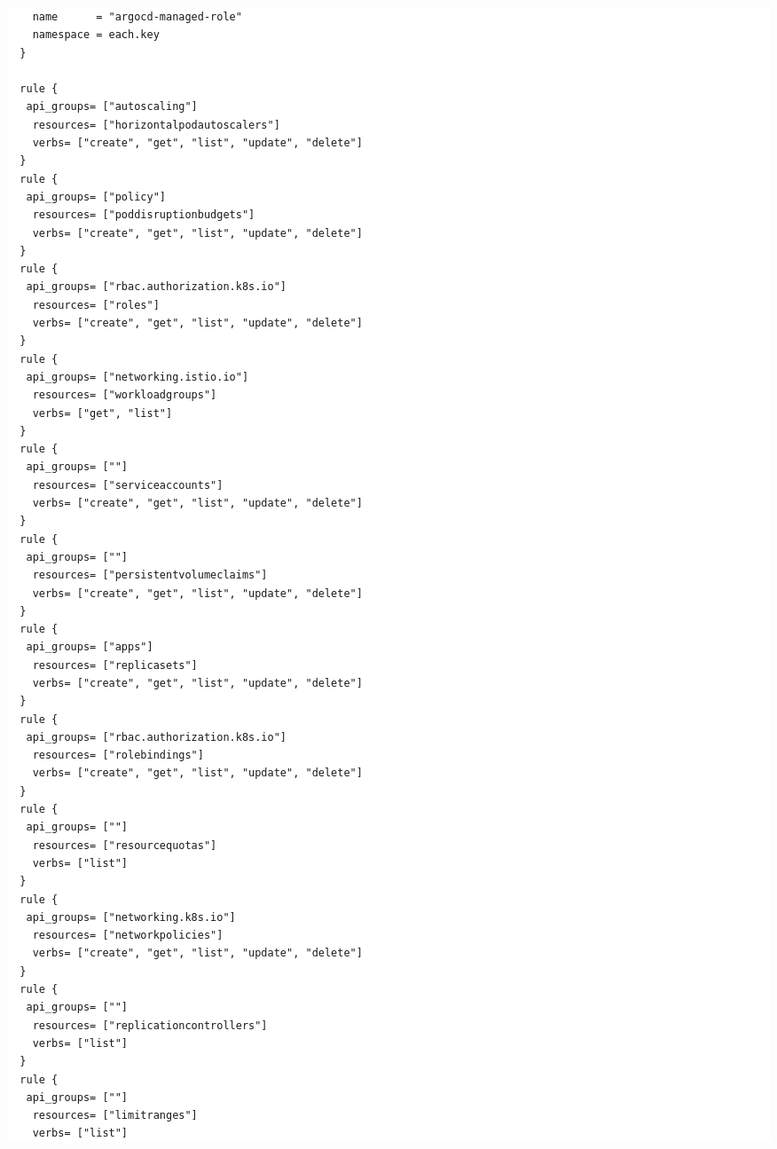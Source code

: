 ```hcl
    name      = "argocd-managed-role"
    namespace = each.key
  }

  rule {
   api_groups= ["autoscaling"]
    resources= ["horizontalpodautoscalers"]
    verbs= ["create", "get", "list", "update", "delete"]
  }
  rule {
   api_groups= ["policy"]
    resources= ["poddisruptionbudgets"]
    verbs= ["create", "get", "list", "update", "delete"]
  }
  rule {
   api_groups= ["rbac.authorization.k8s.io"]
    resources= ["roles"]
    verbs= ["create", "get", "list", "update", "delete"]
  }
  rule {
   api_groups= ["networking.istio.io"]
    resources= ["workloadgroups"]
    verbs= ["get", "list"]
  }
  rule {
   api_groups= [""]
    resources= ["serviceaccounts"]
    verbs= ["create", "get", "list", "update", "delete"]
  }
  rule {
   api_groups= [""]
    resources= ["persistentvolumeclaims"]
    verbs= ["create", "get", "list", "update", "delete"]
  }
  rule {
   api_groups= ["apps"]
    resources= ["replicasets"]
    verbs= ["create", "get", "list", "update", "delete"]
  }
  rule {
   api_groups= ["rbac.authorization.k8s.io"]
    resources= ["rolebindings"]
    verbs= ["create", "get", "list", "update", "delete"]
  }
  rule {
   api_groups= [""]
    resources= ["resourcequotas"]
    verbs= ["list"]
  }
  rule {
   api_groups= ["networking.k8s.io"]
    resources= ["networkpolicies"]
    verbs= ["create", "get", "list", "update", "delete"]
  }
  rule {
   api_groups= [""]
    resources= ["replicationcontrollers"]
    verbs= ["list"]
  }
  rule {
   api_groups= [""]
    resources= ["limitranges"]
    verbs= ["list"]
```